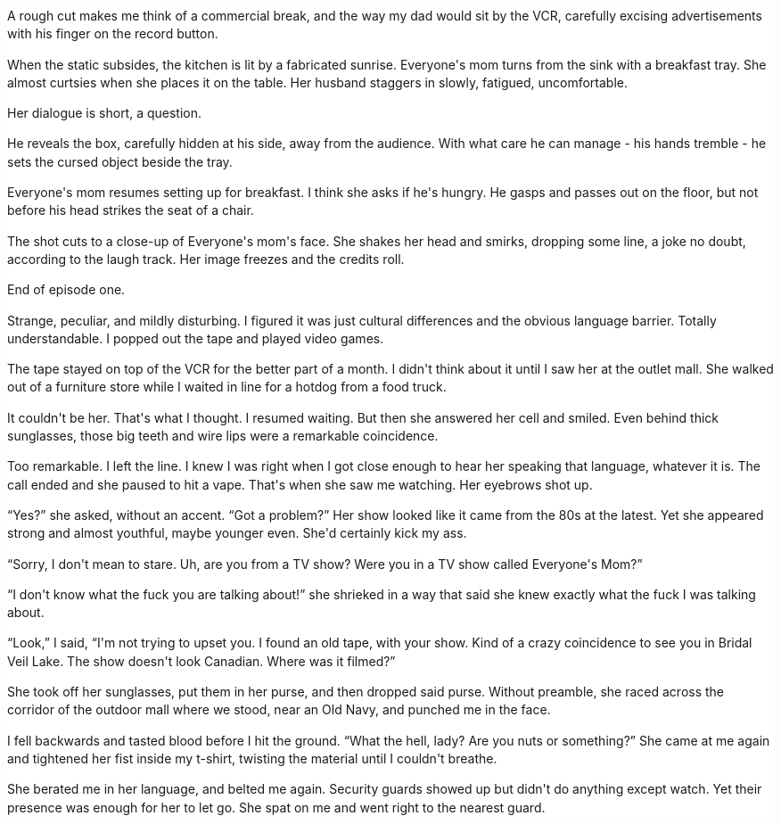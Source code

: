 A rough cut makes me think of a commercial break, and the way my dad would sit by the VCR, carefully excising advertisements with his finger on the record button.

When the static subsides, the kitchen is lit by a fabricated sunrise. Everyone's mom turns from the sink with a breakfast tray. She almost curtsies when she places it on the table. Her husband staggers in slowly, fatigued, uncomfortable.

Her dialogue is short, a question.

He reveals the box, carefully hidden at his side, away from the audience. With what care he can manage - his hands tremble - he sets the cursed object beside the tray. 

Everyone's mom resumes setting up for breakfast. I think she asks if he's hungry. He gasps and passes out on the floor, but not before his head strikes the seat of a chair.

The shot cuts to a close-up of Everyone's mom's face. She shakes her head and smirks, dropping some line, a joke no doubt, according to the laugh track. Her image freezes and the credits roll.

End of episode one.

Strange, peculiar, and mildly disturbing. I figured it was just cultural differences and the obvious language barrier. Totally understandable. I popped out the tape and played video games. 

The tape stayed on top of the VCR for the better part of a month. I didn't think about it until I saw her at the outlet mall. She walked out of a furniture store while I waited in line for a hotdog from a food truck.

It couldn't be her. That's what I thought. I resumed waiting. But then she answered her cell and smiled. Even behind thick sunglasses, those big teeth and wire lips were a remarkable coincidence. 

Too remarkable. I left the line. I knew I was right when I got close enough to hear her speaking that language, whatever it is. The call ended and she paused to hit a vape. That's when she saw me watching. Her eyebrows shot up. 

“Yes?” she asked, without an accent. “Got a problem?” Her show looked like it came from the 80s at the latest. Yet she appeared strong and almost youthful, maybe younger even. She'd certainly kick my ass.

“Sorry, I don't mean to stare. Uh, are you from a TV show? Were you in a TV show called Everyone's Mom?”

“I don't know what the fuck you are talking about!” she shrieked in a way that said she knew exactly what the fuck I was talking about.

“Look,” I said, “I'm not trying to upset you. I found an old tape, with your show. Kind of a crazy coincidence to see you in Bridal Veil Lake. The show doesn't look Canadian. Where was it filmed?”

She took off her sunglasses, put them in her purse, and then dropped said purse. Without preamble, she raced across the corridor of the outdoor mall where we stood, near an Old Navy, and punched me in the face. 

I fell backwards and tasted blood before I hit the ground. “What the hell, lady? Are you nuts or something?” She came at me again and tightened her fist inside my t-shirt, twisting the material until I couldn't breathe.

She berated me in her language, and belted me again. Security guards showed up but didn't do anything except watch. Yet their presence was enough for her to let go. She spat on me and went right to the nearest guard.

